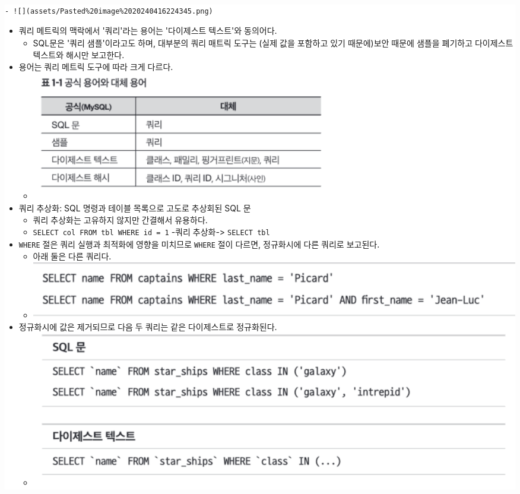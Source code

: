 	- ![](assets/Pasted%20image%2020240416224345.png)
- 쿼리 메트릭의 맥락에서 '쿼리'라는 용어는 '다이제스트 텍스트'와 동의어다.
	- SQL문은 '쿼리 샘플'이라고도 하며, 대부분의 쿼리 매트릭 도구는 (실제 값을 포함하고 있기 때문에)보안 때문에 샘플을 폐기하고 다이제스트 텍스트와 해시만 보고한다.
- 용어는 쿼리 메트릭 도구에 따라 크게 다르다.
	- ![](assets/Pasted%20image%2020240416225316.png)
- 쿼리 추상화: SQL 명령과 테이블 목록으로 고도로 추상회된 SQL 문
	- 쿼리 추상화는 고유하지 않지만 간결해서 유용하다.
	- `SELECT col FROM tbl WHERE id = 1` -쿼리 추상화-> `SELECT tbl`
- `WHERE` 절은 쿼리 실행과 최적화에 영향을 미치므로 `WHERE` 절이 다르면, 정규화시에 다른 쿼리로 보고된다.
	- 아래 둘은 다른 쿼리다.
	- ![](assets/Pasted%20image%2020240416225915.png)
- 정규화시에 값은 제거되므로 다음 두 쿼리는 같은 다이제스트로 정규화된다.
	- ![](assets/Pasted%20image%2020240416225951.png)

